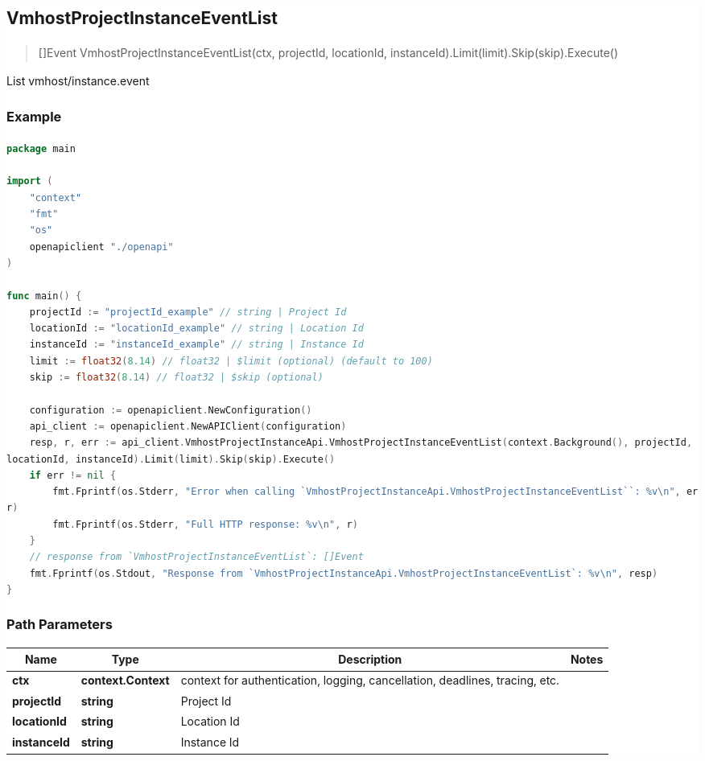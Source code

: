 
## VmhostProjectInstanceEventList

> []Event VmhostProjectInstanceEventList(ctx, projectId, locationId, instanceId).Limit(limit).Skip(skip).Execute()

List vmhost/instance.event



### Example

```go
package main

import (
    "context"
    "fmt"
    "os"
    openapiclient "./openapi"
)

func main() {
    projectId := "projectId_example" // string | Project Id
    locationId := "locationId_example" // string | Location Id
    instanceId := "instanceId_example" // string | Instance Id
    limit := float32(8.14) // float32 | $limit (optional) (default to 100)
    skip := float32(8.14) // float32 | $skip (optional)

    configuration := openapiclient.NewConfiguration()
    api_client := openapiclient.NewAPIClient(configuration)
    resp, r, err := api_client.VmhostProjectInstanceApi.VmhostProjectInstanceEventList(context.Background(), projectId, locationId, instanceId).Limit(limit).Skip(skip).Execute()
    if err != nil {
        fmt.Fprintf(os.Stderr, "Error when calling `VmhostProjectInstanceApi.VmhostProjectInstanceEventList``: %v\n", err)
        fmt.Fprintf(os.Stderr, "Full HTTP response: %v\n", r)
    }
    // response from `VmhostProjectInstanceEventList`: []Event
    fmt.Fprintf(os.Stdout, "Response from `VmhostProjectInstanceApi.VmhostProjectInstanceEventList`: %v\n", resp)
}
```

### Path Parameters


Name | Type | Description  | Notes
------------- | ------------- | ------------- | -------------
**ctx** | **context.Context** | context for authentication, logging, cancellation, deadlines, tracing, etc.
**projectId** | **string** | Project Id | 
**locationId** | **string** | Location Id | 
**instanceId** | **string** | Instance Id | 

